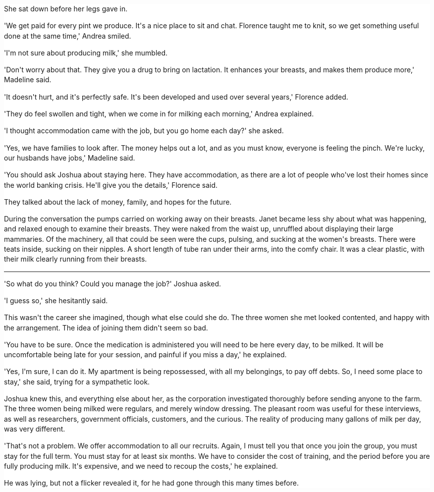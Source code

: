 She sat down before her legs gave in. 

'We get paid for every pint we produce. It's a nice place to sit and chat. Florence taught me to knit, so we get something useful done at the same time,' Andrea smiled. 

'I'm not sure about producing milk,' she mumbled. 

'Don't worry about that. They give you a drug to bring on lactation. It enhances your breasts, and makes them produce more,' Madeline said. 

'It doesn't hurt, and it's perfectly safe. It's been developed and used over several years,' Florence added. 

'They do feel swollen and tight, when we come in for milking each morning,' Andrea explained. 

'I thought accommodation came with the job, but you go home each day?' she asked. 

'Yes, we have families to look after. The money helps out a lot, and as you must know, everyone is feeling the pinch. We're lucky, our husbands have jobs,' Madeline said. 

'You should ask Joshua about staying here. They have accommodation, as there are a lot of people who've lost their homes since the world banking crisis. He'll give you the details,' Florence said. 

They talked about the lack of money, family, and hopes for the future. 

During the conversation the pumps carried on working away on their breasts. Janet became less shy about what was happening, and relaxed enough to examine their breasts. They were naked from the waist up, unruffled about displaying their large mammaries. Of the machinery, all that could be seen were the cups, pulsing, and sucking at the women's breasts. There were teats inside, sucking on their nipples. A short length of tube ran under their arms, into the comfy chair. It was a clear plastic, with their milk clearly running from their breasts. 

*** 

'So what do you think? Could you manage the job?' Joshua asked. 

'I guess so,' she hesitantly said. 

This wasn't the career she imagined, though what else could she do. The three women she met looked contented, and happy with the arrangement. The idea of joining them didn't seem so bad. 

'You have to be sure. Once the medication is administered you will need to be here every day, to be milked. It will be uncomfortable being late for your session, and painful if you miss a day,' he explained. 

'Yes, I'm sure, I can do it. My apartment is being repossessed, with all my belongings, to pay off debts. So, I need some place to stay,' she said, trying for a sympathetic look. 

Joshua knew this, and everything else about her, as the corporation investigated thoroughly before sending anyone to the farm. The three women being milked were regulars, and merely window dressing. The pleasant room was useful for these interviews, as well as researchers, government officials, customers, and the curious. The reality of producing many gallons of milk per day, was very different. 

'That's not a problem. We offer accommodation to all our recruits. Again, I must tell you that once you join the group, you must stay for the full term. You must stay for at least six months. We have to consider the cost of training, and the period before you are fully producing milk. It's expensive, and we need to recoup the costs,' he explained. 

He was lying, but not a flicker revealed it, for he had gone through this many times before. 
